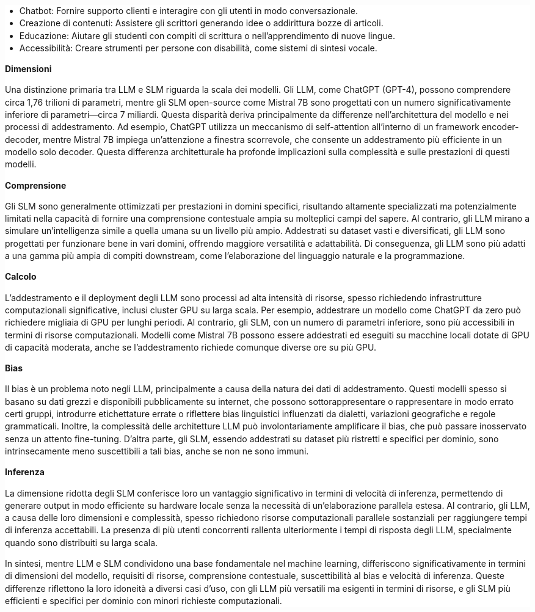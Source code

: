 - Chatbot: Fornire supporto clienti e interagire con gli utenti in modo conversazionale.  
- Creazione di contenuti: Assistere gli scrittori generando idee o addirittura bozze di articoli.  
- Educazione: Aiutare gli studenti con compiti di scrittura o nell’apprendimento di nuove lingue.  
- Accessibilità: Creare strumenti per persone con disabilità, come sistemi di sintesi vocale.

**Dimensioni**  

Una distinzione primaria tra LLM e SLM riguarda la scala dei modelli. Gli LLM, come ChatGPT (GPT-4), possono comprendere circa 1,76 trilioni di parametri, mentre gli SLM open-source come Mistral 7B sono progettati con un numero significativamente inferiore di parametri—circa 7 miliardi. Questa disparità deriva principalmente da differenze nell’architettura del modello e nei processi di addestramento. Ad esempio, ChatGPT utilizza un meccanismo di self-attention all’interno di un framework encoder-decoder, mentre Mistral 7B impiega un’attenzione a finestra scorrevole, che consente un addestramento più efficiente in un modello solo decoder. Questa differenza architetturale ha profonde implicazioni sulla complessità e sulle prestazioni di questi modelli.

**Comprensione**  

Gli SLM sono generalmente ottimizzati per prestazioni in domini specifici, risultando altamente specializzati ma potenzialmente limitati nella capacità di fornire una comprensione contestuale ampia su molteplici campi del sapere. Al contrario, gli LLM mirano a simulare un’intelligenza simile a quella umana su un livello più ampio. Addestrati su dataset vasti e diversificati, gli LLM sono progettati per funzionare bene in vari domini, offrendo maggiore versatilità e adattabilità. Di conseguenza, gli LLM sono più adatti a una gamma più ampia di compiti downstream, come l’elaborazione del linguaggio naturale e la programmazione.

**Calcolo**  

L’addestramento e il deployment degli LLM sono processi ad alta intensità di risorse, spesso richiedendo infrastrutture computazionali significative, inclusi cluster GPU su larga scala. Per esempio, addestrare un modello come ChatGPT da zero può richiedere migliaia di GPU per lunghi periodi. Al contrario, gli SLM, con un numero di parametri inferiore, sono più accessibili in termini di risorse computazionali. Modelli come Mistral 7B possono essere addestrati ed eseguiti su macchine locali dotate di GPU di capacità moderata, anche se l’addestramento richiede comunque diverse ore su più GPU.

**Bias**  

Il bias è un problema noto negli LLM, principalmente a causa della natura dei dati di addestramento. Questi modelli spesso si basano su dati grezzi e disponibili pubblicamente su internet, che possono sottorappresentare o rappresentare in modo errato certi gruppi, introdurre etichettature errate o riflettere bias linguistici influenzati da dialetti, variazioni geografiche e regole grammaticali. Inoltre, la complessità delle architetture LLM può involontariamente amplificare il bias, che può passare inosservato senza un attento fine-tuning. D’altra parte, gli SLM, essendo addestrati su dataset più ristretti e specifici per dominio, sono intrinsecamente meno suscettibili a tali bias, anche se non ne sono immuni.

**Inferenza**  

La dimensione ridotta degli SLM conferisce loro un vantaggio significativo in termini di velocità di inferenza, permettendo di generare output in modo efficiente su hardware locale senza la necessità di un’elaborazione parallela estesa. Al contrario, gli LLM, a causa delle loro dimensioni e complessità, spesso richiedono risorse computazionali parallele sostanziali per raggiungere tempi di inferenza accettabili. La presenza di più utenti concorrenti rallenta ulteriormente i tempi di risposta degli LLM, specialmente quando sono distribuiti su larga scala.

In sintesi, mentre LLM e SLM condividono una base fondamentale nel machine learning, differiscono significativamente in termini di dimensioni del modello, requisiti di risorse, comprensione contestuale, suscettibilità al bias e velocità di inferenza. Queste differenze riflettono la loro idoneità a diversi casi d’uso, con gli LLM più versatili ma esigenti in termini di risorse, e gli SLM più efficienti e specifici per dominio con minori richieste computazionali.
